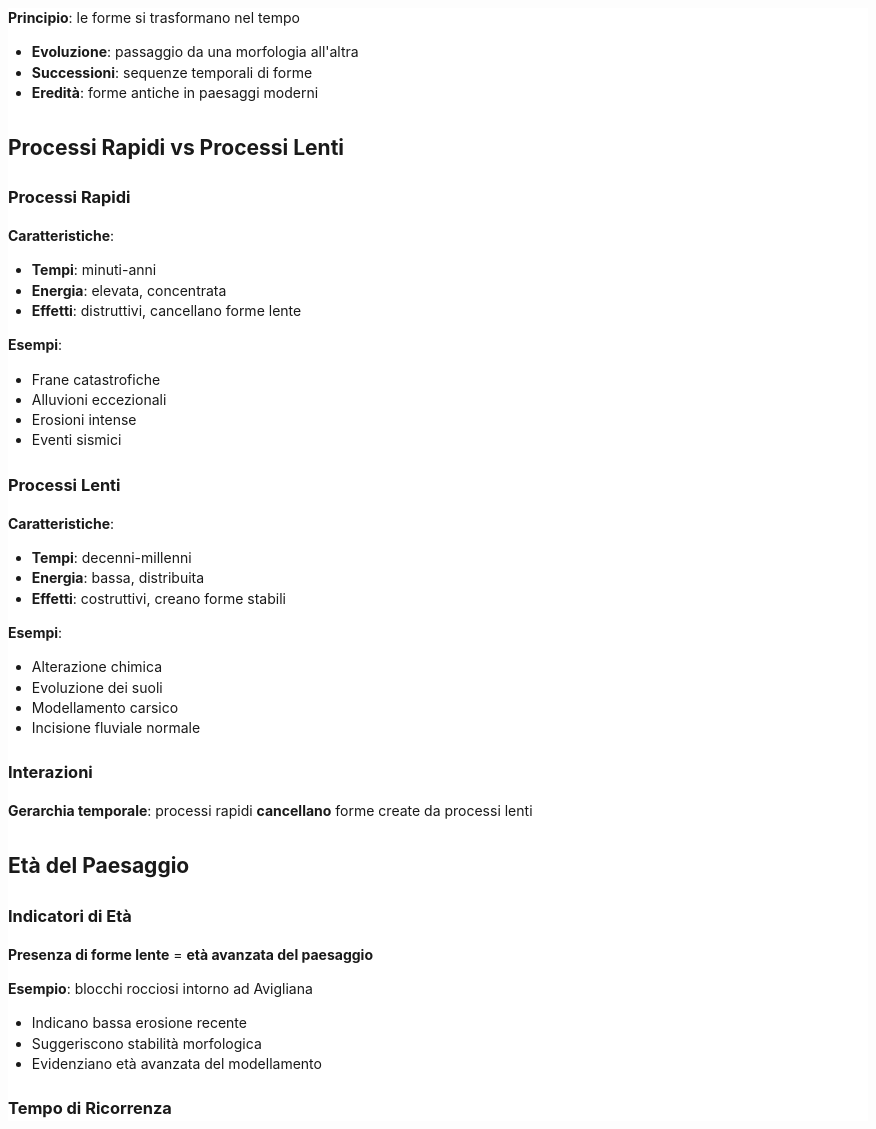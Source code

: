 **Principio**: le forme si trasformano nel tempo

- **Evoluzione**: passaggio da una morfologia all'altra
- **Successioni**: sequenze temporali di forme
- **Eredità**: forme antiche in paesaggi moderni

## Processi Rapidi vs Processi Lenti

### Processi Rapidi

**Caratteristiche**:

- **Tempi**: minuti-anni
- **Energia**: elevata, concentrata
- **Effetti**: distruttivi, cancellano forme lente

**Esempi**:

- Frane catastrofiche
- Alluvioni eccezionali
- Erosioni intense
- Eventi sismici

### Processi Lenti

**Caratteristiche**:

- **Tempi**: decenni-millenni
- **Energia**: bassa, distribuita
- **Effetti**: costruttivi, creano forme stabili

**Esempi**:

- Alterazione chimica
- Evoluzione dei suoli
- Modellamento carsico
- Incisione fluviale normale

### Interazioni

**Gerarchia temporale**: processi rapidi **cancellano** forme create da processi lenti

## Età del Paesaggio

### Indicatori di Età

**Presenza di forme lente** = **età avanzata del paesaggio**

**Esempio**: blocchi rocciosi intorno ad Avigliana

- Indicano bassa erosione recente
- Suggeriscono stabilità morfologica
- Evidenziano età avanzata del modellamento

### Tempo di Ricorrenza
